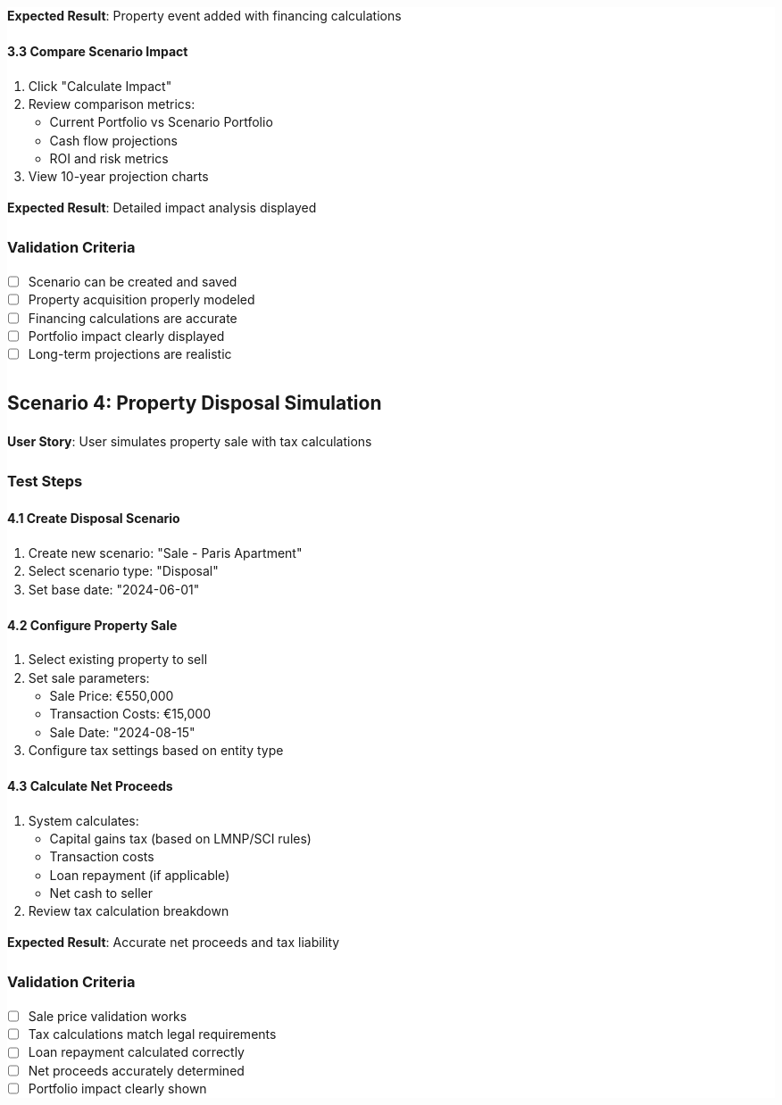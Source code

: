 **Expected Result**: Property event added with financing calculations

#### 3.3 Compare Scenario Impact
1. Click "Calculate Impact"
2. Review comparison metrics:
   - Current Portfolio vs Scenario Portfolio
   - Cash flow projections
   - ROI and risk metrics
3. View 10-year projection charts

**Expected Result**: Detailed impact analysis displayed

### Validation Criteria
- [ ] Scenario can be created and saved
- [ ] Property acquisition properly modeled
- [ ] Financing calculations are accurate
- [ ] Portfolio impact clearly displayed
- [ ] Long-term projections are realistic

## Scenario 4: Property Disposal Simulation

**User Story**: User simulates property sale with tax calculations

### Test Steps

#### 4.1 Create Disposal Scenario
1. Create new scenario: "Sale - Paris Apartment"
2. Select scenario type: "Disposal"
3. Set base date: "2024-06-01"

#### 4.2 Configure Property Sale
1. Select existing property to sell
2. Set sale parameters:
   - Sale Price: €550,000
   - Transaction Costs: €15,000
   - Sale Date: "2024-08-15"
3. Configure tax settings based on entity type

#### 4.3 Calculate Net Proceeds
1. System calculates:
   - Capital gains tax (based on LMNP/SCI rules)
   - Transaction costs
   - Loan repayment (if applicable)
   - Net cash to seller
2. Review tax calculation breakdown

**Expected Result**: Accurate net proceeds and tax liability

### Validation Criteria
- [ ] Sale price validation works
- [ ] Tax calculations match legal requirements
- [ ] Loan repayment calculated correctly
- [ ] Net proceeds accurately determined
- [ ] Portfolio impact clearly shown
